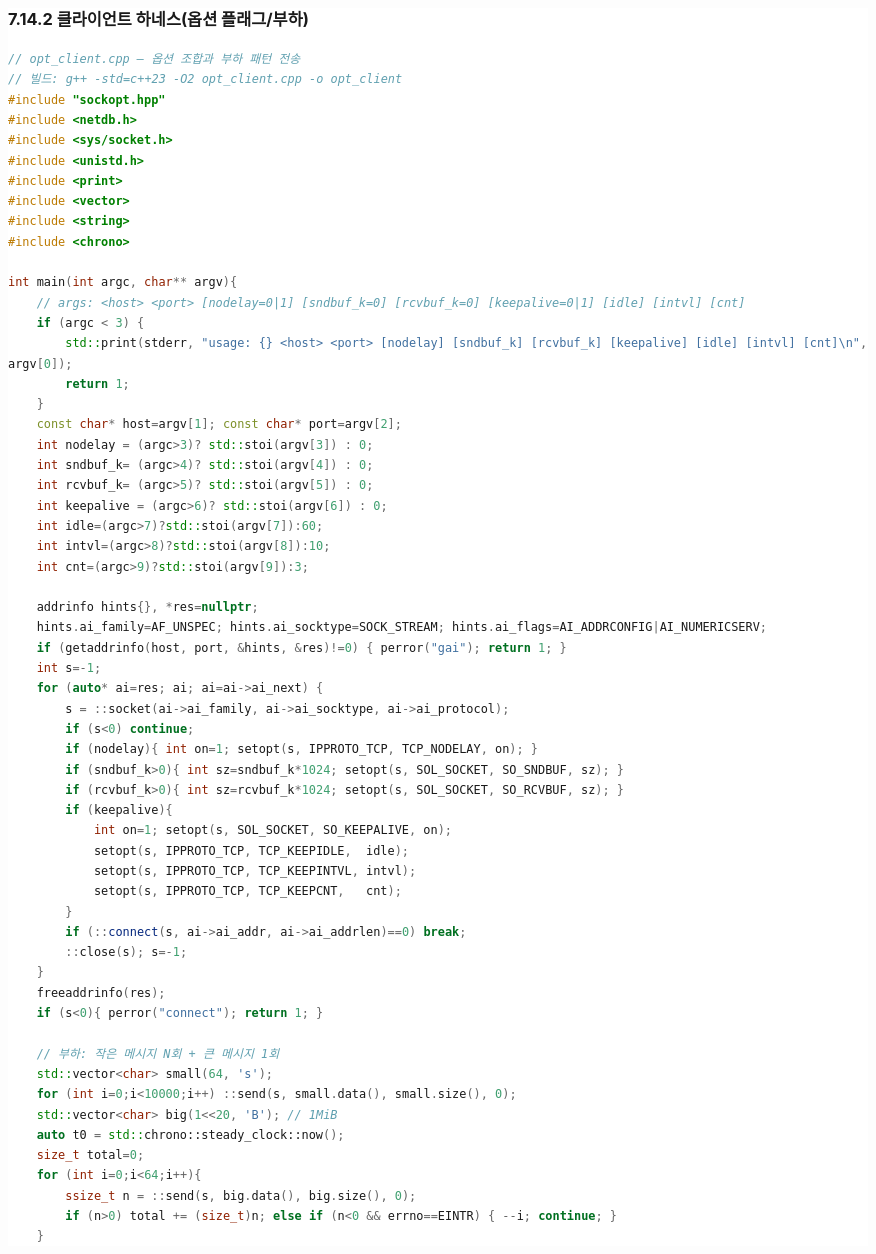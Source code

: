 ### 7.14.2 클라이언트 하네스(옵션 플래그/부하)
```cpp
// opt_client.cpp — 옵션 조합과 부하 패턴 전송
// 빌드: g++ -std=c++23 -O2 opt_client.cpp -o opt_client
#include "sockopt.hpp"
#include <netdb.h>
#include <sys/socket.h>
#include <unistd.h>
#include <print>
#include <vector>
#include <string>
#include <chrono>

int main(int argc, char** argv){
    // args: <host> <port> [nodelay=0|1] [sndbuf_k=0] [rcvbuf_k=0] [keepalive=0|1] [idle] [intvl] [cnt]
    if (argc < 3) {
        std::print(stderr, "usage: {} <host> <port> [nodelay] [sndbuf_k] [rcvbuf_k] [keepalive] [idle] [intvl] [cnt]\n", argv[0]);
        return 1;
    }
    const char* host=argv[1]; const char* port=argv[2];
    int nodelay = (argc>3)? std::stoi(argv[3]) : 0;
    int sndbuf_k= (argc>4)? std::stoi(argv[4]) : 0;
    int rcvbuf_k= (argc>5)? std::stoi(argv[5]) : 0;
    int keepalive = (argc>6)? std::stoi(argv[6]) : 0;
    int idle=(argc>7)?std::stoi(argv[7]):60;
    int intvl=(argc>8)?std::stoi(argv[8]):10;
    int cnt=(argc>9)?std::stoi(argv[9]):3;

    addrinfo hints{}, *res=nullptr;
    hints.ai_family=AF_UNSPEC; hints.ai_socktype=SOCK_STREAM; hints.ai_flags=AI_ADDRCONFIG|AI_NUMERICSERV;
    if (getaddrinfo(host, port, &hints, &res)!=0) { perror("gai"); return 1; }
    int s=-1;
    for (auto* ai=res; ai; ai=ai->ai_next) {
        s = ::socket(ai->ai_family, ai->ai_socktype, ai->ai_protocol);
        if (s<0) continue;
        if (nodelay){ int on=1; setopt(s, IPPROTO_TCP, TCP_NODELAY, on); }
        if (sndbuf_k>0){ int sz=sndbuf_k*1024; setopt(s, SOL_SOCKET, SO_SNDBUF, sz); }
        if (rcvbuf_k>0){ int sz=rcvbuf_k*1024; setopt(s, SOL_SOCKET, SO_RCVBUF, sz); }
        if (keepalive){
            int on=1; setopt(s, SOL_SOCKET, SO_KEEPALIVE, on);
            setopt(s, IPPROTO_TCP, TCP_KEEPIDLE,  idle);
            setopt(s, IPPROTO_TCP, TCP_KEEPINTVL, intvl);
            setopt(s, IPPROTO_TCP, TCP_KEEPCNT,   cnt);
        }
        if (::connect(s, ai->ai_addr, ai->ai_addrlen)==0) break;
        ::close(s); s=-1;
    }
    freeaddrinfo(res);
    if (s<0){ perror("connect"); return 1; }

    // 부하: 작은 메시지 N회 + 큰 메시지 1회
    std::vector<char> small(64, 's');
    for (int i=0;i<10000;i++) ::send(s, small.data(), small.size(), 0);
    std::vector<char> big(1<<20, 'B'); // 1MiB
    auto t0 = std::chrono::steady_clock::now();
    size_t total=0;
    for (int i=0;i<64;i++){
        ssize_t n = ::send(s, big.data(), big.size(), 0);
        if (n>0) total += (size_t)n; else if (n<0 && errno==EINTR) { --i; continue; }
    }
```